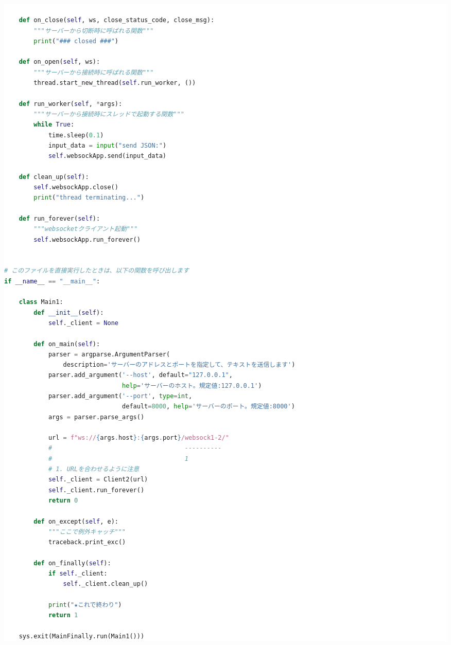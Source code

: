 ```py

    def on_close(self, ws, close_status_code, close_msg):
        """サーバーから切断時に呼ばれる関数"""
        print("### closed ###")

    def on_open(self, ws):
        """サーバーから接続時に呼ばれる関数"""
        thread.start_new_thread(self.run_worker, ())

    def run_worker(self, *args):
        """サーバーから接続時にスレッドで起動する関数"""
        while True:
            time.sleep(0.1)
            input_data = input("send JSON:")
            self.websockApp.send(input_data)

    def clean_up(self):
        self.websockApp.close()
        print("thread terminating...")

    def run_forever(self):
        """websocketクライアント起動"""
        self.websockApp.run_forever()


# このファイルを直接実行したときは、以下の関数を呼び出します
if __name__ == "__main__":

    class Main1:
        def __init__(self):
            self._client = None

        def on_main(self):
            parser = argparse.ArgumentParser(
                description='サーバーのアドレスとポートを指定して、テキストを送信します')
            parser.add_argument('--host', default="127.0.0.1",
                                help='サーバーのホスト。規定値:127.0.0.1')
            parser.add_argument('--port', type=int,
                                default=8000, help='サーバーのポート。規定値:8000')
            args = parser.parse_args()

            url = f"ws://{args.host}:{args.port}/websock1-2/"
            #                                    ----------
            #                                    1
            # 1. URLを合わせるように注意
            self._client = Client2(url)
            self._client.run_forever()
            return 0

        def on_except(self, e):
            """ここで例外キャッチ"""
            traceback.print_exc()

        def on_finally(self):
            if self._client:
                self._client.clean_up()

            print("★これで終わり")
            return 1

    sys.exit(MainFinally.run(Main1()))
```
